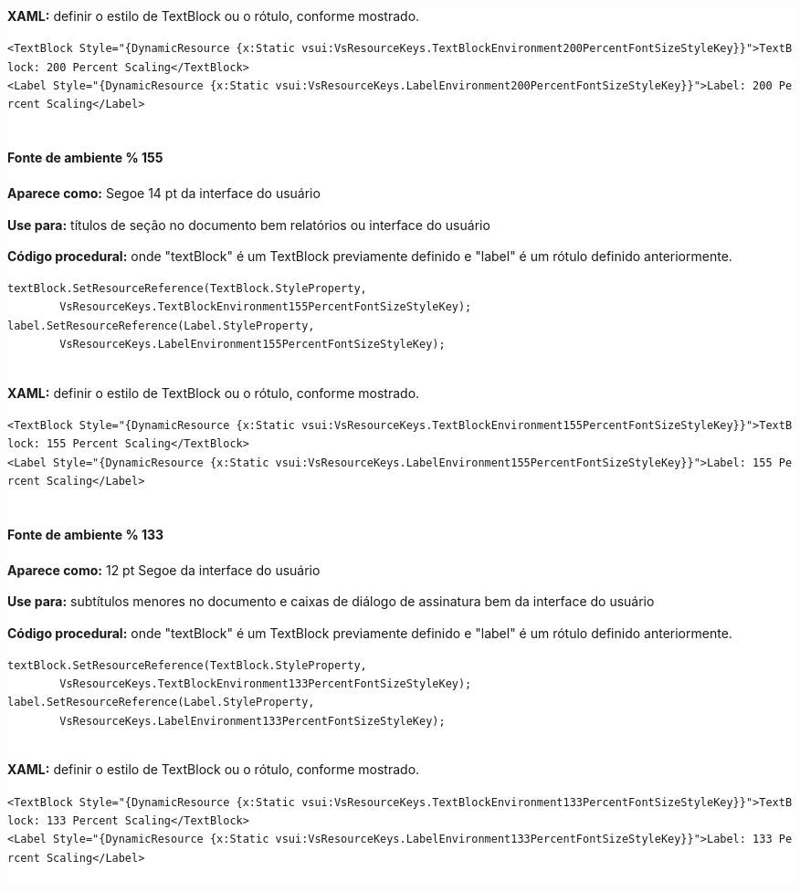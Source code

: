  **XAML:** definir o estilo de TextBlock ou o rótulo, conforme mostrado.  
  
```  
<TextBlock Style="{DynamicResource {x:Static vsui:VsResourceKeys.TextBlockEnvironment200PercentFontSizeStyleKey}}">TextBlock: 200 Percent Scaling</TextBlock>   
<Label Style="{DynamicResource {x:Static vsui:VsResourceKeys.LabelEnvironment200PercentFontSizeStyleKey}}">Label: 200 Percent Scaling</Label>  
  
```  
  
#### <a name="155-environment-font"></a>Fonte de ambiente % 155  
 **Aparece como:** Segoe 14 pt da interface do usuário  
  
 **Use para:** títulos de seção no documento bem relatórios ou interface do usuário  
  
 **Código procedural:** onde "textBlock" é um TextBlock previamente definido e "label" é um rótulo definido anteriormente.  
  
```  
textBlock.SetResourceReference(TextBlock.StyleProperty,    
        VsResourceKeys.TextBlockEnvironment155PercentFontSizeStyleKey);   
label.SetResourceReference(Label.StyleProperty,    
        VsResourceKeys.LabelEnvironment155PercentFontSizeStyleKey);  
  
```  
  
 **XAML:** definir o estilo de TextBlock ou o rótulo, conforme mostrado.  
  
```  
<TextBlock Style="{DynamicResource {x:Static vsui:VsResourceKeys.TextBlockEnvironment155PercentFontSizeStyleKey}}">TextBlock: 155 Percent Scaling</TextBlock>   
<Label Style="{DynamicResource {x:Static vsui:VsResourceKeys.LabelEnvironment155PercentFontSizeStyleKey}}">Label: 155 Percent Scaling</Label>  
  
```  
  
#### <a name="133-environment-font"></a>Fonte de ambiente % 133  
 **Aparece como:** 12 pt Segoe da interface do usuário  
  
 **Use para:** subtítulos menores no documento e caixas de diálogo de assinatura bem da interface do usuário  
  
 **Código procedural:** onde "textBlock" é um TextBlock previamente definido e "label" é um rótulo definido anteriormente.  
  
```  
textBlock.SetResourceReference(TextBlock.StyleProperty,    
        VsResourceKeys.TextBlockEnvironment133PercentFontSizeStyleKey);   
label.SetResourceReference(Label.StyleProperty,    
        VsResourceKeys.LabelEnvironment133PercentFontSizeStyleKey);  
  
```  
  
 **XAML:** definir o estilo de TextBlock ou o rótulo, conforme mostrado.  
  
```  
<TextBlock Style="{DynamicResource {x:Static vsui:VsResourceKeys.TextBlockEnvironment133PercentFontSizeStyleKey}}">TextBlock: 133 Percent Scaling</TextBlock>   
<Label Style="{DynamicResource {x:Static vsui:VsResourceKeys.LabelEnvironment133PercentFontSizeStyleKey}}">Label: 133 Percent Scaling</Label>  
  
```  
  